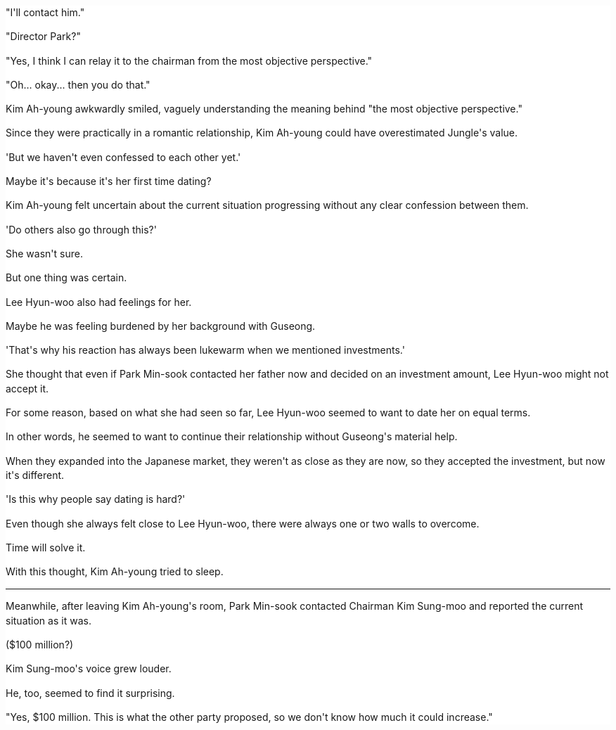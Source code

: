"I'll contact him."

"Director Park?"

"Yes, I think I can relay it to the chairman from the most objective perspective."

"Oh... okay... then you do that."

Kim Ah-young awkwardly smiled, vaguely understanding the meaning behind "the most objective perspective."

Since they were practically in a romantic relationship, Kim Ah-young could have overestimated Jungle's value.

'But we haven't even confessed to each other yet.'

Maybe it's because it's her first time dating?

Kim Ah-young felt uncertain about the current situation progressing without any clear confession between them.

'Do others also go through this?'

She wasn't sure.

But one thing was certain.

Lee Hyun-woo also had feelings for her.

Maybe he was feeling burdened by her background with Guseong.

'That's why his reaction has always been lukewarm when we mentioned investments.'

She thought that even if Park Min-sook contacted her father now and decided on an investment amount, Lee Hyun-woo might not accept it.

For some reason, based on what she had seen so far, Lee Hyun-woo seemed to want to date her on equal terms.

In other words, he seemed to want to continue their relationship without Guseong's material help.

When they expanded into the Japanese market, they weren't as close as they are now, so they accepted the investment, but now it's different.

'Is this why people say dating is hard?'

Even though she always felt close to Lee Hyun-woo, there were always one or two walls to overcome.

Time will solve it.

With this thought, Kim Ah-young tried to sleep.

* * *

Meanwhile, after leaving Kim Ah-young's room, Park Min-sook contacted Chairman Kim Sung-moo and reported the current situation as it was.

($100 million?)

Kim Sung-moo's voice grew louder.

He, too, seemed to find it surprising.

"Yes, $100 million. This is what the other party proposed, so we don't know how much it could increase."
